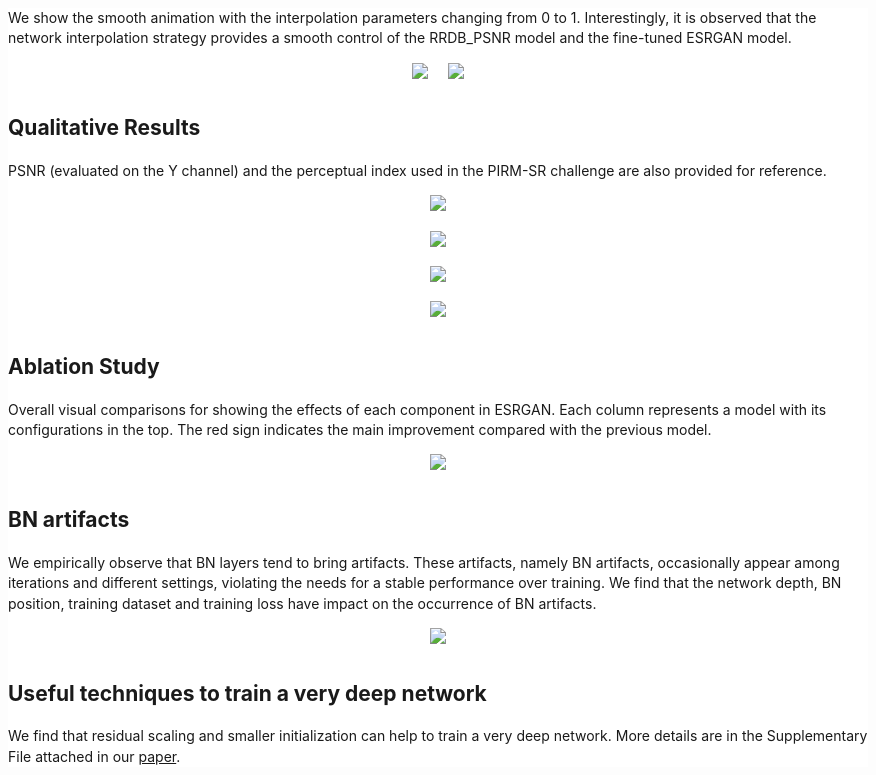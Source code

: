 We show the smooth animation with the interpolation parameters changing from 0 to 1. 
Interestingly, it is observed that the network interpolation strategy provides a smooth control of the RRDB_PSNR model and the fine-tuned ESRGAN model.

<p align="center">
  <img height="480" src="figures/81.gif">
  &nbsp &nbsp
  <img height="480" src="figures/102061.gif">
</p>
  
## Qualitative Results
PSNR (evaluated on the Y channel) and the perceptual index used in the PIRM-SR challenge are also provided for reference.

<p align="center">
  <img src="figures/qualitative_cmp_01.jpg">
</p>
<p align="center">
  <img src="figures/qualitative_cmp_02.jpg">
</p>
<p align="center">
  <img src="figures/qualitative_cmp_03.jpg">
</p>
<p align="center">
  <img src="figures/qualitative_cmp_04.jpg">
</p>

## Ablation Study
Overall visual comparisons for showing the effects of each component in
ESRGAN. Each column represents a model with its configurations in the top.
The red sign indicates the main improvement compared with the previous model.
<p align="center">
  <img src="figures/abalation_study.png">
</p>

## BN artifacts
We empirically observe that BN layers tend to bring artifacts. These artifacts,
namely BN artifacts, occasionally appear among iterations and different settings,
violating the needs for a stable performance over training. We find that 
the network depth, BN position, training dataset and training loss
have impact on the occurrence of BN artifacts.
<p align="center">
  <img src="figures/BN_artifacts.jpg">
</p>

## Useful techniques to train a very deep network
We find that residual scaling and smaller initialization can help to train a very deep network. More details are in the Supplementary File attached in our [paper](https://arxiv.org/abs/1809.00219).
